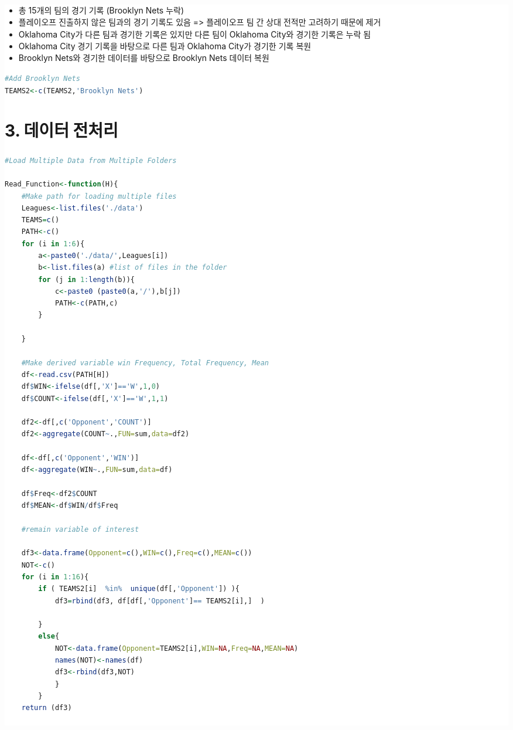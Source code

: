 

- 총 15개의 팀의 경기 기록 (Brooklyn Nets 누락)<br>
- 플레이오프 진출하지 않은 팀과의 경기 기록도 있음 => 플레이오프 팀 간 상대 전적만 고려하기 때문에 제거<br>
- Oklahoma City가 다른 팀과 경기한 기록은 있지만 다른 팀이 Oklahoma City와 경기한 기록은 누락 됨<br>
- Oklahoma City 경기 기록을 바탕으로 다른 팀과 Oklahoma City가 경기한 기록 복원<br>
- Brooklyn Nets와 경기한 데이터를 바탕으로 Brooklyn Nets 데이터 복원


```R
#Add Brooklyn Nets
TEAMS2<-c(TEAMS2,'Brooklyn Nets')
```

# 3. 데이터 전처리


```R
#Load Multiple Data from Multiple Folders

Read_Function<-function(H){
    #Make path for loading multiple files
    Leagues<-list.files('./data')
    TEAMS=c()
    PATH<-c()
    for (i in 1:6){
        a<-paste0('./data/',Leagues[i])
        b<-list.files(a) #list of files in the folder
        for (j in 1:length(b)){
            c<-paste0 (paste0(a,'/'),b[j])
            PATH<-c(PATH,c)
        }

    }
    
    #Make derived variable win Frequency, Total Frequency, Mean
    df<-read.csv(PATH[H])
    df$WIN<-ifelse(df[,'X']=='W',1,0)
    df$COUNT<-ifelse(df[,'X']=='W',1,1)

    df2<-df[,c('Opponent','COUNT')]
    df2<-aggregate(COUNT~.,FUN=sum,data=df2)
    
    df<-df[,c('Opponent','WIN')]
    df<-aggregate(WIN~.,FUN=sum,data=df)
    
    df$Freq<-df2$COUNT
    df$MEAN<-df$WIN/df$Freq
    
    #remain variable of interest

    df3<-data.frame(Opponent=c(),WIN=c(),Freq=c(),MEAN=c())
    NOT<-c()
    for (i in 1:16){
        if ( TEAMS2[i]  %in%  unique(df[,'Opponent']) ){
            df3=rbind(df3, df[df[,'Opponent']== TEAMS2[i],]  )

        }
        else{
            NOT<-data.frame(Opponent=TEAMS2[i],WIN=NA,Freq=NA,MEAN=NA)
            names(NOT)<-names(df)
            df3<-rbind(df3,NOT)
            }
        }
    return (df3)
    
```